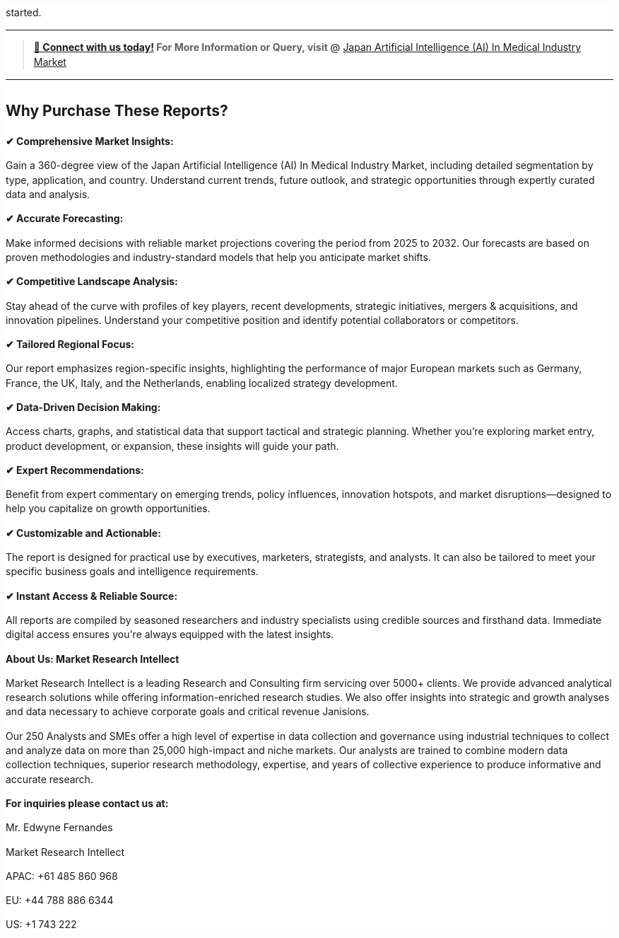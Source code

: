 started.</p><hr /><blockquote><p><span class="font-[700]"><strong><a href="https://www.marketresearchintellect.com/product/global-artificial-intelligence-ai-in-medical-industry-market/?utm_source=Linkedin&utm_medium=841">📩 Connect with us today!</a> For More Information or Query, visit&nbsp;@</strong>&nbsp;</span><span class="font-[700]"><a href="https://www.marketresearchintellect.com/product/global-artificial-intelligence-ai-in-medical-industry-market/?utm_source=Linkedin&utm_medium=841" target="_blank" data-tracking-control-name="article-ssr-frontend-pulse_little-text-block" data-tracking-will-navigate="" data-test-link="">Japan Artificial Intelligence (AI) In Medical Industry Market</a></span></p></blockquote><hr /><h2>Why Purchase These Reports?</h2><p><strong>✔ Comprehensive Market Insights:</strong></p><p>Gain a 360-degree view of the Japan Artificial Intelligence (AI) In Medical Industry Market, including detailed segmentation by type, application, and country. Understand current trends, future outlook, and strategic opportunities through expertly curated data and analysis.</p><p><strong>✔ Accurate Forecasting:</strong></p><p>Make informed decisions with reliable market projections covering the period from 2025 to 2032. Our forecasts are based on proven methodologies and industry-standard models that help you anticipate market shifts.</p><p><strong>✔ Competitive Landscape Analysis:</strong></p><p>Stay ahead of the curve with profiles of key players, recent developments, strategic initiatives, mergers &amp; acquisitions, and innovation pipelines. Understand your competitive position and identify potential collaborators or competitors.</p><p><strong>✔ Tailored Regional Focus:</strong></p><p>Our report emphasizes region-specific insights, highlighting the performance of major European markets such as Germany, France, the UK, Italy, and the Netherlands, enabling localized strategy development.</p><p><strong>✔ Data-Driven Decision Making:</strong></p><p>Access charts, graphs, and statistical data that support tactical and strategic planning. Whether you&rsquo;re exploring market entry, product development, or expansion, these insights will guide your path.</p><p><strong>✔ Expert Recommendations:</strong></p><p>Benefit from expert commentary on emerging trends, policy influences, innovation hotspots, and market disruptions&mdash;designed to help you capitalize on growth opportunities.</p><p><strong>✔ Customizable and Actionable:</strong></p><p>The report is designed for practical use by executives, marketers, strategists, and analysts. It can also be tailored to meet your specific business goals and intelligence requirements.</p><p><strong>✔ Instant Access &amp; Reliable Source:</strong></p><p>All reports are compiled by seasoned researchers and industry specialists using credible sources and firsthand data. Immediate digital access ensures you're always equipped with the latest insights.</p><p><strong><span class="font-[700]">About Us: Market Research Intellect</span></strong></p><p><span class="">Market Research Intellect is a leading Research and Consulting firm servicing over 5000+ clients. We provide advanced analytical research solutions while offering information-enriched research studies.&nbsp;</span>We also offer insights into strategic and growth analyses and data necessary to achieve corporate goals and critical revenue Janisions.</p><p><span class="">Our 250 Analysts and SMEs offer a high level of expertise in data collection and governance using industrial techniques to collect and analyze data on more than 25,000 high-impact and niche markets. Our analysts are trained to combine modern data collection techniques, superior research methodology, expertise, and years of collective experience to produce informative and accurate research.</span></p><p><strong>For inquiries please contact us at:</strong></p><p>Mr. Edwyne Fernandes</p><p>Market Research Intellect</p><p>APAC: +61 485 860 968</p><p>EU: +44 788 886 6344</p><p>US: +1 743 222